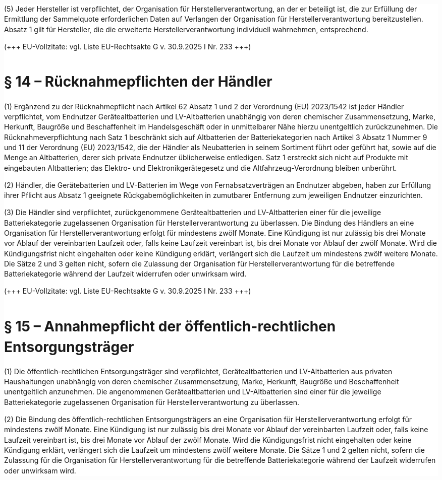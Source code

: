 (5) Jeder Hersteller ist verpflichtet, der Organisation für Herstellerverantwortung, an der er beteiligt ist, die zur Erfüllung der Ermittlung der Sammelquote erforderlichen Daten auf Verlangen der Organisation für Herstellerverantwortung bereitzustellen. Absatz 1 gilt für Hersteller, die die erweiterte Herstellerverantwortung individuell wahrnehmen, entsprechend.

(+++ EU-Vollzitate: vgl. Liste EU-Rechtsakte G v. 30.9.2025 I Nr. 233 +++)

# § 14 – Rücknahmepflichten der Händler

(1) Ergänzend zu der Rücknahmepflicht nach Artikel 62 Absatz 1 und 2 der Verordnung (EU) 2023/1542 ist jeder Händler verpflichtet, vom Endnutzer Gerätealtbatterien und LV-Altbatterien unabhängig von deren chemischer Zusammensetzung, Marke, Herkunft, Baugröße und Beschaffenheit im Handelsgeschäft oder in unmittelbarer Nähe hierzu unentgeltlich zurückzunehmen. Die Rücknahmeverpflichtung nach Satz 1 beschränkt sich auf Altbatterien der Batteriekategorien nach Artikel 3 Absatz 1 Nummer 9 und 11 der Verordnung (EU) 2023/1542, die der Händler als Neubatterien in seinem Sortiment führt oder geführt hat, sowie auf die Menge an Altbatterien, derer sich private Endnutzer üblicherweise entledigen. Satz 1 erstreckt sich nicht auf Produkte mit eingebauten Altbatterien; das Elektro- und Elektronikgerätegesetz und die Altfahrzeug-Verordnung bleiben unberührt.

(2) Händler, die Gerätebatterien und LV-Batterien im Wege von Fernabsatzverträgen an Endnutzer abgeben, haben zur Erfüllung ihrer Pflicht aus Absatz 1 geeignete Rückgabemöglichkeiten in zumutbarer Entfernung zum jeweiligen Endnutzer einzurichten.

(3) Die Händler sind verpflichtet, zurückgenommene Gerätealtbatterien und LV-Altbatterien einer für die jeweilige Batteriekategorie zugelassenen Organisation für Herstellerverantwortung zu überlassen. Die Bindung des Händlers an eine Organisation für Herstellerverantwortung erfolgt für mindestens zwölf Monate. Eine Kündigung ist nur zulässig bis drei Monate vor Ablauf der vereinbarten Laufzeit oder, falls keine Laufzeit vereinbart ist, bis drei Monate vor Ablauf der zwölf Monate. Wird die Kündigungsfrist nicht eingehalten oder keine Kündigung erklärt, verlängert sich die Laufzeit um mindestens zwölf weitere Monate. Die Sätze 2 und 3 gelten nicht, sofern die Zulassung der Organisation für Herstellerverantwortung für die betreffende Batteriekategorie während der Laufzeit widerrufen oder unwirksam wird.

(+++ EU-Vollzitate: vgl. Liste EU-Rechtsakte G v. 30.9.2025 I Nr. 233 +++)

# § 15 – Annahmepflicht der öffentlich-rechtlichen Entsorgungsträger

(1) Die öffentlich-rechtlichen Entsorgungsträger sind verpflichtet, Gerätealtbatterien und LV-Altbatterien aus privaten Haushaltungen unabhängig von deren chemischer Zusammensetzung, Marke, Herkunft, Baugröße und Beschaffenheit unentgeltlich anzunehmen. Die angenommenen Gerätealtbatterien und LV-Altbatterien sind einer für die jeweilige Batteriekategorie zugelassenen Organisation für Herstellerverantwortung zu überlassen.

(2) Die Bindung des öffentlich-rechtlichen Entsorgungsträgers an eine Organisation für Herstellerverantwortung erfolgt für mindestens zwölf Monate. Eine Kündigung ist nur zulässig bis drei Monate vor Ablauf der vereinbarten Laufzeit oder, falls keine Laufzeit vereinbart ist, bis drei Monate vor Ablauf der zwölf Monate. Wird die Kündigungsfrist nicht eingehalten oder keine Kündigung erklärt, verlängert sich die Laufzeit um mindestens zwölf weitere Monate. Die Sätze 1 und 2 gelten nicht, sofern die Zulassung für die Organisation für Herstellerverantwortung für die betreffende Batteriekategorie während der Laufzeit widerrufen oder unwirksam wird.
